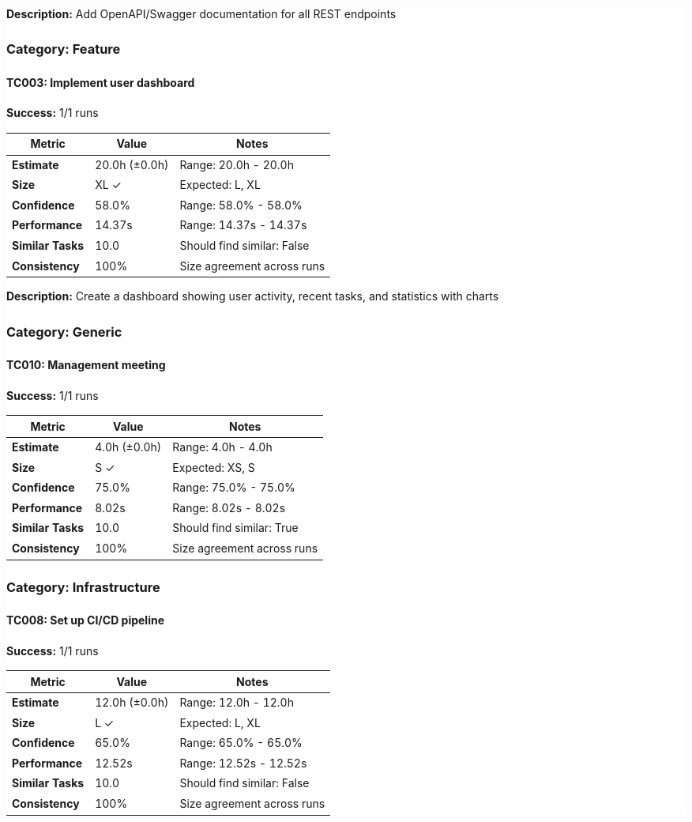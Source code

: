**Description:** Add OpenAPI/Swagger documentation for all REST endpoints


### Category: Feature

#### TC003: Implement user dashboard

**Success:** 1/1 runs

| Metric | Value | Notes |
|--------|-------|-------|
| **Estimate** | 20.0h (±0.0h) | Range: 20.0h - 20.0h |
| **Size** | XL ✓ | Expected: L, XL |
| **Confidence** | 58.0% | Range: 58.0% - 58.0% |
| **Performance** | 14.37s | Range: 14.37s - 14.37s |
| **Similar Tasks** | 10.0 | Should find similar: False |
| **Consistency** | 100% | Size agreement across runs |

**Description:** Create a dashboard showing user activity, recent tasks, and statistics with charts


### Category: Generic

#### TC010: Management meeting

**Success:** 1/1 runs

| Metric | Value | Notes |
|--------|-------|-------|
| **Estimate** | 4.0h (±0.0h) | Range: 4.0h - 4.0h |
| **Size** | S ✓ | Expected: XS, S |
| **Confidence** | 75.0% | Range: 75.0% - 75.0% |
| **Performance** | 8.02s | Range: 8.02s - 8.02s |
| **Similar Tasks** | 10.0 | Should find similar: True |
| **Consistency** | 100% | Size agreement across runs |


### Category: Infrastructure

#### TC008: Set up CI/CD pipeline

**Success:** 1/1 runs

| Metric | Value | Notes |
|--------|-------|-------|
| **Estimate** | 12.0h (±0.0h) | Range: 12.0h - 12.0h |
| **Size** | L ✓ | Expected: L, XL |
| **Confidence** | 65.0% | Range: 65.0% - 65.0% |
| **Performance** | 12.52s | Range: 12.52s - 12.52s |
| **Similar Tasks** | 10.0 | Should find similar: False |
| **Consistency** | 100% | Size agreement across runs |
